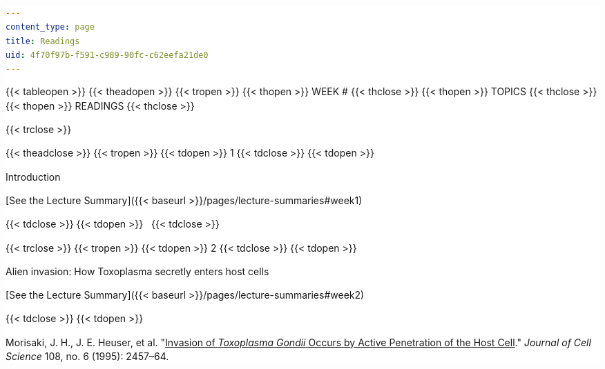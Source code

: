```yaml
---
content_type: page
title: Readings
uid: 4f70f97b-f591-c989-90fc-c62eefa21de0
---
```


{{< tableopen >}}
{{< theadopen >}}
{{< tropen >}}
{{< thopen >}}
WEEK #
{{< thclose >}}
{{< thopen >}}
TOPICS
{{< thclose >}}
{{< thopen >}}
READINGS
{{< thclose >}}

{{< trclose >}}

{{< theadclose >}}
{{< tropen >}}
{{< tdopen >}}
1
{{< tdclose >}}
{{< tdopen >}}


Introduction

[See the Lecture Summary]({{< baseurl >}}/pages/lecture-summaries#week1)


{{< tdclose >}}
{{< tdopen >}}
 
{{< tdclose >}}

{{< trclose >}}
{{< tropen >}}
{{< tdopen >}}
2
{{< tdclose >}}
{{< tdopen >}}


Alien invasion: How Toxoplasma secretly enters host cells

[See the Lecture Summary]({{< baseurl >}}/pages/lecture-summaries#week2)


{{< tdclose >}}
{{< tdopen >}}


Morisaki, J. H., J. E. Heuser, et al. "[Invasion of _Toxoplasma Gondii_ Occurs by Active Penetration of the Host Cell](https://www.ncbi.nlm.nih.gov/pubmed/7673360)." _Journal of Cell Science_ 108, no. 6 (1995): 2457–64.

